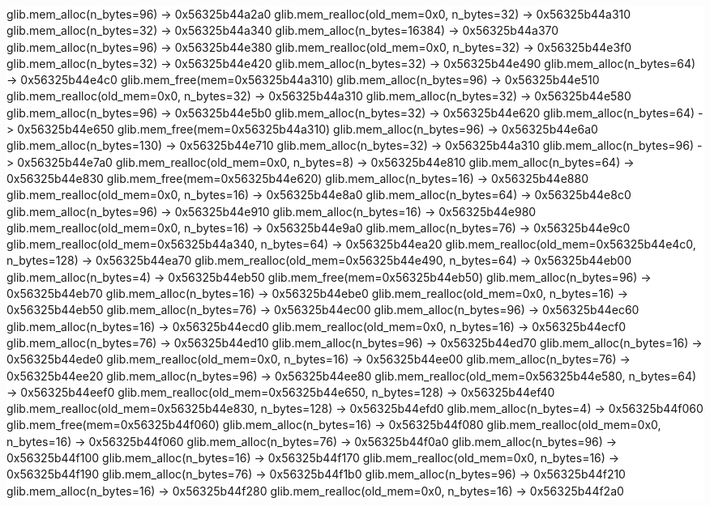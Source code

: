 glib.mem_alloc(n_bytes=96) -> 0x56325b44a2a0
glib.mem_realloc(old_mem=0x0, n_bytes=32) -> 0x56325b44a310
glib.mem_alloc(n_bytes=32) -> 0x56325b44a340
glib.mem_alloc(n_bytes=16384) -> 0x56325b44a370
glib.mem_alloc(n_bytes=96) -> 0x56325b44e380
glib.mem_realloc(old_mem=0x0, n_bytes=32) -> 0x56325b44e3f0
glib.mem_alloc(n_bytes=32) -> 0x56325b44e420
glib.mem_alloc(n_bytes=32) -> 0x56325b44e490
glib.mem_alloc(n_bytes=64) -> 0x56325b44e4c0
glib.mem_free(mem=0x56325b44a310)
glib.mem_alloc(n_bytes=96) -> 0x56325b44e510
glib.mem_realloc(old_mem=0x0, n_bytes=32) -> 0x56325b44a310
glib.mem_alloc(n_bytes=32) -> 0x56325b44e580
glib.mem_alloc(n_bytes=96) -> 0x56325b44e5b0
glib.mem_alloc(n_bytes=32) -> 0x56325b44e620
glib.mem_alloc(n_bytes=64) -> 0x56325b44e650
glib.mem_free(mem=0x56325b44a310)
glib.mem_alloc(n_bytes=96) -> 0x56325b44e6a0
glib.mem_alloc(n_bytes=130) -> 0x56325b44e710
glib.mem_alloc(n_bytes=32) -> 0x56325b44a310
glib.mem_alloc(n_bytes=96) -> 0x56325b44e7a0
glib.mem_realloc(old_mem=0x0, n_bytes=8) -> 0x56325b44e810
glib.mem_alloc(n_bytes=64) -> 0x56325b44e830
glib.mem_free(mem=0x56325b44e620)
glib.mem_alloc(n_bytes=16) -> 0x56325b44e880
glib.mem_realloc(old_mem=0x0, n_bytes=16) -> 0x56325b44e8a0
glib.mem_alloc(n_bytes=64) -> 0x56325b44e8c0
glib.mem_alloc(n_bytes=96) -> 0x56325b44e910
glib.mem_alloc(n_bytes=16) -> 0x56325b44e980
glib.mem_realloc(old_mem=0x0, n_bytes=16) -> 0x56325b44e9a0
glib.mem_alloc(n_bytes=76) -> 0x56325b44e9c0
glib.mem_realloc(old_mem=0x56325b44a340, n_bytes=64) -> 0x56325b44ea20
glib.mem_realloc(old_mem=0x56325b44e4c0, n_bytes=128) -> 0x56325b44ea70
glib.mem_realloc(old_mem=0x56325b44e490, n_bytes=64) -> 0x56325b44eb00
glib.mem_alloc(n_bytes=4) -> 0x56325b44eb50
glib.mem_free(mem=0x56325b44eb50)
glib.mem_alloc(n_bytes=96) -> 0x56325b44eb70
glib.mem_alloc(n_bytes=16) -> 0x56325b44ebe0
glib.mem_realloc(old_mem=0x0, n_bytes=16) -> 0x56325b44eb50
glib.mem_alloc(n_bytes=76) -> 0x56325b44ec00
glib.mem_alloc(n_bytes=96) -> 0x56325b44ec60
glib.mem_alloc(n_bytes=16) -> 0x56325b44ecd0
glib.mem_realloc(old_mem=0x0, n_bytes=16) -> 0x56325b44ecf0
glib.mem_alloc(n_bytes=76) -> 0x56325b44ed10
glib.mem_alloc(n_bytes=96) -> 0x56325b44ed70
glib.mem_alloc(n_bytes=16) -> 0x56325b44ede0
glib.mem_realloc(old_mem=0x0, n_bytes=16) -> 0x56325b44ee00
glib.mem_alloc(n_bytes=76) -> 0x56325b44ee20
glib.mem_alloc(n_bytes=96) -> 0x56325b44ee80
glib.mem_realloc(old_mem=0x56325b44e580, n_bytes=64) -> 0x56325b44eef0
glib.mem_realloc(old_mem=0x56325b44e650, n_bytes=128) -> 0x56325b44ef40
glib.mem_realloc(old_mem=0x56325b44e830, n_bytes=128) -> 0x56325b44efd0
glib.mem_alloc(n_bytes=4) -> 0x56325b44f060
glib.mem_free(mem=0x56325b44f060)
glib.mem_alloc(n_bytes=16) -> 0x56325b44f080
glib.mem_realloc(old_mem=0x0, n_bytes=16) -> 0x56325b44f060
glib.mem_alloc(n_bytes=76) -> 0x56325b44f0a0
glib.mem_alloc(n_bytes=96) -> 0x56325b44f100
glib.mem_alloc(n_bytes=16) -> 0x56325b44f170
glib.mem_realloc(old_mem=0x0, n_bytes=16) -> 0x56325b44f190
glib.mem_alloc(n_bytes=76) -> 0x56325b44f1b0
glib.mem_alloc(n_bytes=96) -> 0x56325b44f210
glib.mem_alloc(n_bytes=16) -> 0x56325b44f280
glib.mem_realloc(old_mem=0x0, n_bytes=16) -> 0x56325b44f2a0